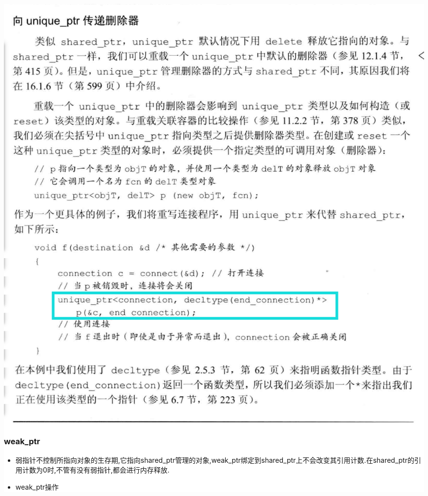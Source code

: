 ![向unique_ptr传递删除器](向unique_ptr传递删除器.png)

### weak_ptr

* 弱指针不控制所指向对象的生存期,它指向shared_ptr管理的对象,weak_ptr绑定到shared_ptr上不会改变其引用计数.在shared_ptr的引用计数为0时,不管有没有弱指针,都会进行内存释放.

* weak_ptr操作